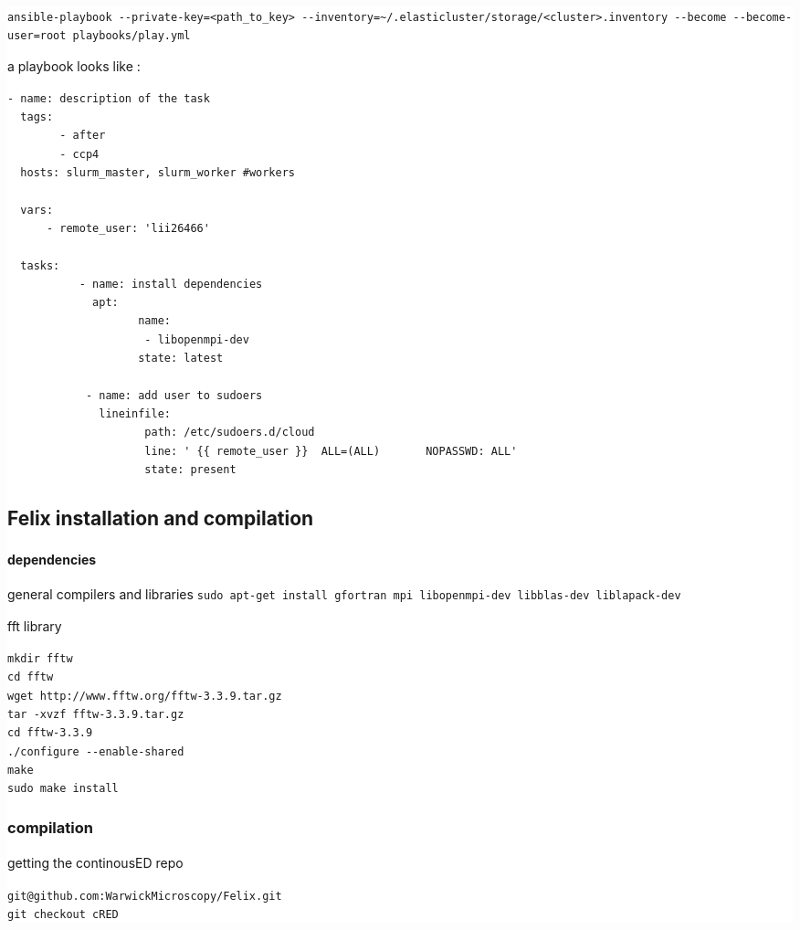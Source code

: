 
```
ansible-playbook --private-key=<path_to_key> --inventory=~/.elasticluster/storage/<cluster>.inventory --become --become-user=root playbooks/play.yml
```

a playbook  looks like :

```
- name: description of the task
  tags:
        - after
        - ccp4
  hosts: slurm_master, slurm_worker #workers

  vars:
      - remote_user: 'lii26466'

  tasks:
           - name: install dependencies
             apt:
                    name:
                     - libopenmpi-dev
                    state: latest

            - name: add user to sudoers
              lineinfile:
                     path: /etc/sudoers.d/cloud
                     line: ' {{ remote_user }}  ALL=(ALL)       NOPASSWD: ALL'
                     state: present
```


## Felix installation and compilation

#### dependencies
general compilers and libraries
`sudo apt-get install gfortran mpi libopenmpi-dev libblas-dev liblapack-dev`

fft library
```
mkdir fftw
cd fftw
wget http://www.fftw.org/fftw-3.3.9.tar.gz
tar -xvzf fftw-3.3.9.tar.gz
cd fftw-3.3.9
./configure --enable-shared
make
sudo make install
```

### compilation
getting the continousED repo
```
git@github.com:WarwickMicroscopy/Felix.git  
git checkout cRED
```
